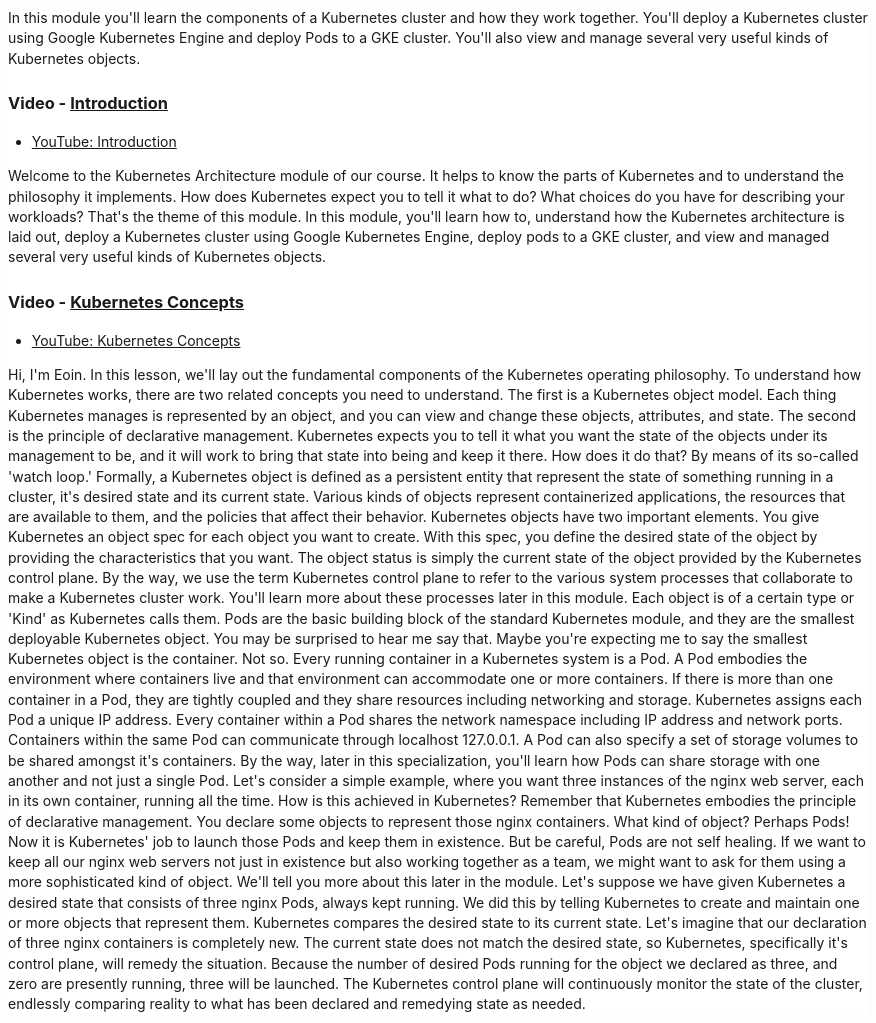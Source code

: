 In this module you'll learn the components of a Kubernetes cluster and how they work together. You'll deploy a Kubernetes cluster using Google Kubernetes Engine and deploy Pods to a GKE cluster. You'll also view and manage several very useful kinds of Kubernetes objects.

### Video - [Introduction](https://www.cloudskillsboost.google/course_templates/32/video/450905)

- [YouTube: Introduction](https://www.youtube.com/watch?v=cNpGJYXsPBY)

Welcome to the Kubernetes Architecture module of our course. It helps to know the parts of Kubernetes and to understand the philosophy it implements. How does Kubernetes expect you to tell it what to do? What choices do you have for describing your workloads? That's the theme of this module. In this module, you'll learn how to, understand how the Kubernetes architecture is laid out, deploy a Kubernetes cluster using Google Kubernetes Engine, deploy pods to a GKE cluster, and view and managed several very useful kinds of Kubernetes objects.

### Video - [Kubernetes Concepts](https://www.cloudskillsboost.google/course_templates/32/video/450906)

- [YouTube: Kubernetes Concepts](https://www.youtube.com/watch?v=6h8ZNLV6twA)

Hi, I'm Eoin. In this lesson, we'll lay out the fundamental components of the Kubernetes operating philosophy. To understand how Kubernetes works, there are two related concepts you need to understand. The first is a Kubernetes object model. Each thing Kubernetes manages is represented by an object, and you can view and change these objects, attributes, and state. The second is the principle of declarative management. Kubernetes expects you to tell it what you want the state of the objects under its management to be, and it will work to bring that state into being and keep it there. How does it do that? By means of its so-called 'watch loop.' Formally, a Kubernetes object is defined as a persistent entity that represent the state of something running in a cluster, it's desired state and its current state. Various kinds of objects represent containerized applications, the resources that are available to them, and the policies that affect their behavior. Kubernetes objects have two important elements. You give Kubernetes an object spec for each object you want to create. With this spec, you define the desired state of the object by providing the characteristics that you want. The object status is simply the current state of the object provided by the Kubernetes control plane. By the way, we use the term Kubernetes control plane to refer to the various system processes that collaborate to make a Kubernetes cluster work. You'll learn more about these processes later in this module. Each object is of a certain type or 'Kind' as Kubernetes calls them. Pods are the basic building block of the standard Kubernetes module, and they are the smallest deployable Kubernetes object. You may be surprised to hear me say that. Maybe you're expecting me to say the smallest Kubernetes object is the container. Not so. Every running container in a Kubernetes system is a Pod. A Pod embodies the environment where containers live and that environment can accommodate one or more containers. If there is more than one container in a Pod, they are tightly coupled and they share resources including networking and storage. Kubernetes assigns each Pod a unique IP address. Every container within a Pod shares the network namespace including IP address and network ports. Containers within the same Pod can communicate through localhost 127.0.0.1. A Pod can also specify a set of storage volumes to be shared amongst it's containers. By the way, later in this specialization, you'll learn how Pods can share storage with one another and not just a single Pod. Let's consider a simple example, where you want three instances of the nginx web server, each in its own container, running all the time. How is this achieved in Kubernetes? Remember that Kubernetes embodies the principle of declarative management. You declare some objects to represent those nginx containers. What kind of object? Perhaps Pods! Now it is Kubernetes' job to launch those Pods and keep them in existence. But be careful, Pods are not self healing. If we want to keep all our nginx web servers not just in existence but also working together as a team, we might want to ask for them using a more sophisticated kind of object. We'll tell you more about this later in the module. Let's suppose we have given Kubernetes a desired state that consists of three nginx Pods, always kept running. We did this by telling Kubernetes to create and maintain one or more objects that represent them. Kubernetes compares the desired state to its current state. Let's imagine that our declaration of three nginx containers is completely new. The current state does not match the desired state, so Kubernetes, specifically it's control plane, will remedy the situation. Because the number of desired Pods running for the object we declared as three, and zero are presently running, three will be launched. The Kubernetes control plane will continuously monitor the state of the cluster, endlessly comparing reality to what has been declared and remedying state as needed.

